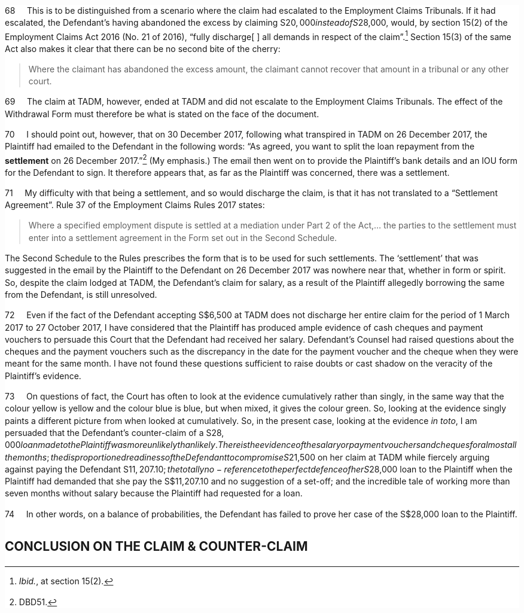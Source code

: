 68     This is to be distinguished from a scenario where the claim had escalated to the Employment Claims Tribunals. If it had escalated, the Defendant’s having abandoned the excess by claiming S$20,000 instead of S$28,000, would, by section 15(2) of the Employment Claims Act 2016 (No. 21 of 2016), “fully discharge\[ \] all demands in respect of the claim”.[^68] Section 15(3) of the same Act also makes it clear that there can be no second bite of the cherry:

> Where the claimant has abandoned the excess amount, the claimant cannot recover that amount in a tribunal or any other court.

69     The claim at TADM, however, ended at TADM and did not escalate to the Employment Claims Tribunals. The effect of the Withdrawal Form must therefore be what is stated on the face of the document.

70     I should point out, however, that on 30 December 2017, following what transpired in TADM on 26 December 2017, the Plaintiff had emailed to the Defendant in the following words: “As agreed, you want to split the loan repayment from the **settlement** on 26 December 2017.”[^69] (My emphasis.) The email then went on to provide the Plaintiff’s bank details and an IOU form for the Defendant to sign. It therefore appears that, as far as the Plaintiff was concerned, there was a settlement.

71     My difficulty with that being a settlement, and so would discharge the claim, is that it has not translated to a “Settlement Agreement”. Rule 37 of the Employment Claims Rules 2017 states:

> Where a specified employment dispute is settled at a mediation under Part 2 of the Act,… the parties to the settlement must enter into a settlement agreement in the Form set out in the Second Schedule.

The Second Schedule to the Rules prescribes the form that is to be used for such settlements. The ‘settlement’ that was suggested in the email by the Plaintiff to the Defendant on 26 December 2017 was nowhere near that, whether in form or spirit. So, despite the claim lodged at TADM, the Defendant’s claim for salary, as a result of the Plaintiff allegedly borrowing the same from the Defendant, is still unresolved.

72     Even if the fact of the Defendant accepting S$6,500 at TADM does not discharge her entire claim for the period of 1 March 2017 to 27 October 2017, I have considered that the Plaintiff has produced ample evidence of cash cheques and payment vouchers to persuade this Court that the Defendant had received her salary. Defendant’s Counsel had raised questions about the cheques and the payment vouchers such as the discrepancy in the date for the payment voucher and the cheque when they were meant for the same month. I have not found these questions sufficient to raise doubts or cast shadow on the veracity of the Plaintiff’s evidence.

73     On questions of fact, the Court has often to look at the evidence cumulatively rather than singly, in the same way that the colour yellow is yellow and the colour blue is blue, but when mixed, it gives the colour green. So, looking at the evidence singly paints a different picture from when looked at cumulatively. So, in the present case, looking at the evidence _in toto_, I am persuaded that the Defendant’s counter-claim of a S$28,000 loan made to the Plaintiff was more unlikely than likely. There is the evidence of the salary or payment vouchers and cheques for almost all the months; the disproportioned readiness of the Defendant to compromise S$21,500 on her claim at TADM while fiercely arguing against paying the Defendant S$11,207.10; the totally no-reference to the perfect defence of her S$28,000 loan to the Plaintiff when the Plaintiff had demanded that she pay the S$11,207.10 and no suggestion of a set-off; and the incredible tale of working more than seven months without salary because the Plaintiff had requested for a loan.

74     In other words, on a balance of probabilities, the Defendant has failed to prove her case of the S$28,000 loan to the Plaintiff.

## CONCLUSION ON THE CLAIM & COUNTER-CLAIM


[^1]: References in the judgment to the following:NE1– Notes of Evidence of trial on 7 October 2019;NE2– Noties of Evidence of trial on 19 December 2019;SDB1-24– Setdown Bundle;PBF1-133– Plaintiff’s Bundle of Affidavits;PBD1-70– Plaintiff’s Bundle of Documents; andDBD1-68– Defendant’s Bundle of Documents.
[^2]: PBF54, at para 5.
[^3]: PBF81-84 – for draft employment contract. See also PBF55 at para 7.
[^4]: PBF87-90.
[^5]: PBF55 at para 8.
[^6]: PBF55 at para 8.
[^7]: PBF48-50.
[^8]: PBF52.
[^9]: PBD44.
[^10]: Statement of Claim (Amendment No. 1) para 3.
[^11]: PBF59 at para 18.
[^12]: PBF48-49.
[^13]: _Ibid._, at para 17.
[^14]: _Ibid._, at para 16.
[^15]: NE1 p 129 line 7.
[^16]: _Ibid._, lines 7-11. See also NE1 p 132 lines4-5.
[^17]: NE1 p 130 lines 30-32.
[^18]: PBF15.
[^19]: PBF10.
[^20]: NE1 p 124 lines 12-13.
[^21]: NE1 p144 line 11.
[^22]: PFB123 1st line.
[^23]: NE1 p 145 lines 16-20.
[^24]: NE1 p 132 lines12-19. See also PBF59 para 18.
[^25]: Defendant’s Written Submissions at para 2.4.5., and also _ibid._, at sub-para (e).
[^26]: PBD5.
[^27]: NE1 p 50 lines 15-27.
[^28]: PBF61 para 23.
[^29]: NE1 p 125 lines 16-18.
[^30]: Defendant’s Written Submissions para 2.4.3.
[^31]: NE1 p 133 lines 27-31.
[^32]: NE1 p 137 line 32 to p138 line 4.
[^33]: NE1 at p 120 line 27 to p 121 line 17.
[^34]: PBD5.
[^35]: NE1 at p 93 line 9; p 118 line 31; p 128 lines 31-32; and p 131 lines 8-9.
[^36]: NE1 p 144 lines 12, 15 and 16.
[^37]: NE1 p121 lines 13-15. See also: NE1 p 133 lines 5-6.
[^38]: NE2 p 44 line 20 to p 48 line 8
[^39]: PBF10.
[^40]: NE2 p 56 lines 30-31
[^41]: NE2 p 56 line 32 to p57 line 2.
[^42]: PBF61 at para 21.
[^43]: NE2 p 55 line 31 to p56 line 1. See also NE2 p 117 lines 12-15.
[^44]: NE2 p 56 line 32 to p57 line 2.
[^45]: PBF61 at para 21.
[^46]: DBD47.
[^47]: f) Defendant’s Written Submissions p 5 para 2.5.3 f).
[^48]: SDB8_ff_.
[^49]: _Ibid._, at para 11.
[^50]: SDB11 para 13.
[^51]: DBD1-4.
[^52]: PBF48-50.
[^53]: Section 6(2) Employment Claims Act 2016 (No. 21 of 2016).
[^54]: PBD44.
[^55]: Defendant’s Written Submissions at para 3.7 a).
[^56]: Plaintiff’s Submissions at para 39.
[^57]: Plaintiff’s Submissions at para 44.
[^58]: PBD71.
[^59]: PBD72.
[^60]: PBD21-22.
[^61]: PBD25-26.
[^62]: PBD28-29.
[^63]: PBD30-31.
[^64]: PBD28-29.
[^65]: NE2 p 16 line 4.
[^66]: DBD49.
[^67]: Plaintiff’s Submissions para 47 vi.
[^68]: _Ibid._, at section 15(2).
[^69]: DBD51.